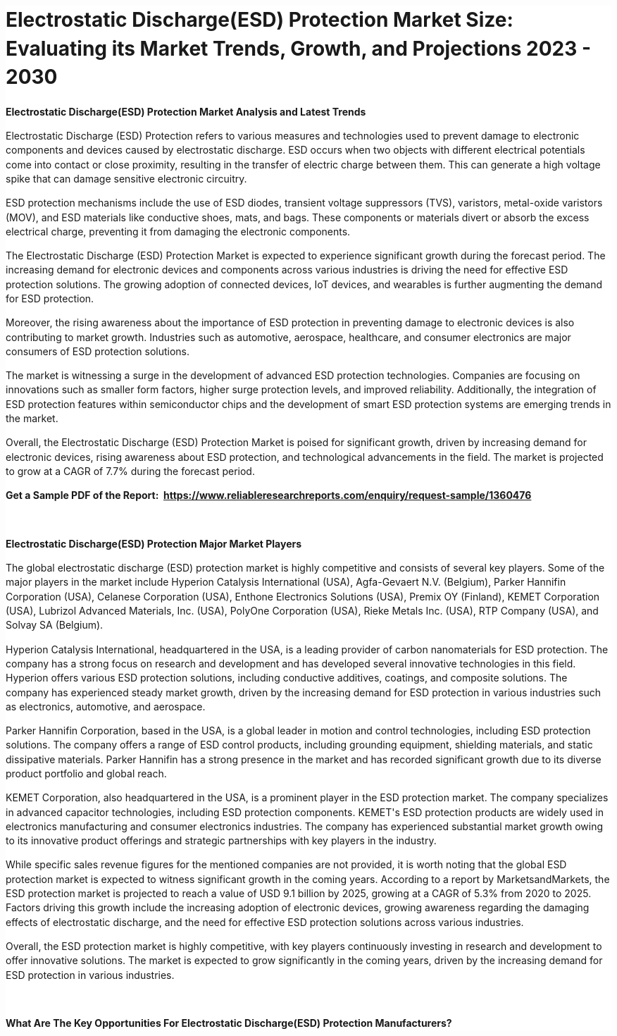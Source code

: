 <p><h1>Electrostatic Discharge(ESD) Protection Market Size: Evaluating its Market Trends, Growth, and Projections 2023 - 2030</h1></p><p><strong>Electrostatic Discharge(ESD) Protection Market Analysis and Latest Trends</strong></p>
<p><p>Electrostatic Discharge (ESD) Protection refers to various measures and technologies used to prevent damage to electronic components and devices caused by electrostatic discharge. ESD occurs when two objects with different electrical potentials come into contact or close proximity, resulting in the transfer of electric charge between them. This can generate a high voltage spike that can damage sensitive electronic circuitry.</p><p>ESD protection mechanisms include the use of ESD diodes, transient voltage suppressors (TVS), varistors, metal-oxide varistors (MOV), and ESD materials like conductive shoes, mats, and bags. These components or materials divert or absorb the excess electrical charge, preventing it from damaging the electronic components.</p><p>The Electrostatic Discharge (ESD) Protection Market is expected to experience significant growth during the forecast period. The increasing demand for electronic devices and components across various industries is driving the need for effective ESD protection solutions. The growing adoption of connected devices, IoT devices, and wearables is further augmenting the demand for ESD protection.</p><p>Moreover, the rising awareness about the importance of ESD protection in preventing damage to electronic devices is also contributing to market growth. Industries such as automotive, aerospace, healthcare, and consumer electronics are major consumers of ESD protection solutions.</p><p>The market is witnessing a surge in the development of advanced ESD protection technologies. Companies are focusing on innovations such as smaller form factors, higher surge protection levels, and improved reliability. Additionally, the integration of ESD protection features within semiconductor chips and the development of smart ESD protection systems are emerging trends in the market.</p><p>Overall, the Electrostatic Discharge (ESD) Protection Market is poised for significant growth, driven by increasing demand for electronic devices, rising awareness about ESD protection, and technological advancements in the field. The market is projected to grow at a CAGR of 7.7% during the forecast period.</p></p>
<p><strong>Get a Sample PDF of the Report:&nbsp; <a href="https://www.reliableresearchreports.com/enquiry/request-sample/1360476">https://www.reliableresearchreports.com/enquiry/request-sample/1360476</a></strong></p>
<p>&nbsp;</p>
<p><strong>Electrostatic Discharge(ESD) Protection Major Market Players</strong></p>
<p><p>The global electrostatic discharge (ESD) protection market is highly competitive and consists of several key players. Some of the major players in the market include Hyperion Catalysis International (USA), Agfa-Gevaert N.V. (Belgium), Parker Hannifin Corporation (USA), Celanese Corporation (USA), Enthone Electronics Solutions (USA), Premix OY (Finland), KEMET Corporation (USA), Lubrizol Advanced Materials, Inc. (USA), PolyOne Corporation (USA), Rieke Metals Inc. (USA), RTP Company (USA), and Solvay SA (Belgium).</p><p>Hyperion Catalysis International, headquartered in the USA, is a leading provider of carbon nanomaterials for ESD protection. The company has a strong focus on research and development and has developed several innovative technologies in this field. Hyperion offers various ESD protection solutions, including conductive additives, coatings, and composite solutions. The company has experienced steady market growth, driven by the increasing demand for ESD protection in various industries such as electronics, automotive, and aerospace.</p><p>Parker Hannifin Corporation, based in the USA, is a global leader in motion and control technologies, including ESD protection solutions. The company offers a range of ESD control products, including grounding equipment, shielding materials, and static dissipative materials. Parker Hannifin has a strong presence in the market and has recorded significant growth due to its diverse product portfolio and global reach.</p><p>KEMET Corporation, also headquartered in the USA, is a prominent player in the ESD protection market. The company specializes in advanced capacitor technologies, including ESD protection components. KEMET's ESD protection products are widely used in electronics manufacturing and consumer electronics industries. The company has experienced substantial market growth owing to its innovative product offerings and strategic partnerships with key players in the industry.</p><p>While specific sales revenue figures for the mentioned companies are not provided, it is worth noting that the global ESD protection market is expected to witness significant growth in the coming years. According to a report by MarketsandMarkets, the ESD protection market is projected to reach a value of USD 9.1 billion by 2025, growing at a CAGR of 5.3% from 2020 to 2025. Factors driving this growth include the increasing adoption of electronic devices, growing awareness regarding the damaging effects of electrostatic discharge, and the need for effective ESD protection solutions across various industries.</p><p>Overall, the ESD protection market is highly competitive, with key players continuously investing in research and development to offer innovative solutions. The market is expected to grow significantly in the coming years, driven by the increasing demand for ESD protection in various industries.</p></p>
<p>&nbsp;</p>
<p><strong>What Are The Key Opportunities For Electrostatic Discharge(ESD) Protection Manufacturers?</strong></p>